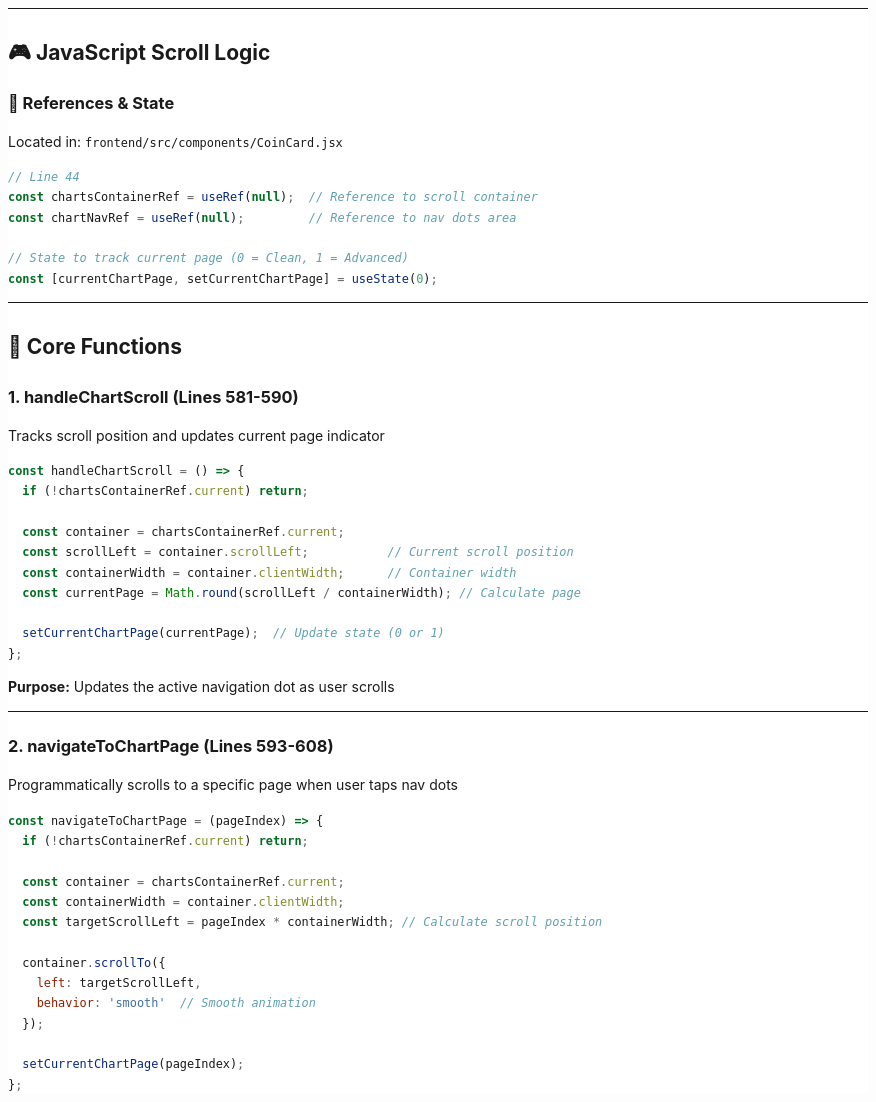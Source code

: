
---

## 🎮 JavaScript Scroll Logic

### 📍 References & State
Located in: `frontend/src/components/CoinCard.jsx`

```jsx
// Line 44
const chartsContainerRef = useRef(null);  // Reference to scroll container
const chartNavRef = useRef(null);         // Reference to nav dots area

// State to track current page (0 = Clean, 1 = Advanced)
const [currentChartPage, setCurrentChartPage] = useState(0);
```

---

## 🔧 Core Functions

### 1. **handleChartScroll** (Lines 581-590)
Tracks scroll position and updates current page indicator

```jsx
const handleChartScroll = () => {
  if (!chartsContainerRef.current) return;
  
  const container = chartsContainerRef.current;
  const scrollLeft = container.scrollLeft;           // Current scroll position
  const containerWidth = container.clientWidth;      // Container width
  const currentPage = Math.round(scrollLeft / containerWidth); // Calculate page
  
  setCurrentChartPage(currentPage);  // Update state (0 or 1)
};
```

**Purpose:** Updates the active navigation dot as user scrolls

---

### 2. **navigateToChartPage** (Lines 593-608)
Programmatically scrolls to a specific page when user taps nav dots

```jsx
const navigateToChartPage = (pageIndex) => {
  if (!chartsContainerRef.current) return;
  
  const container = chartsContainerRef.current;
  const containerWidth = container.clientWidth;
  const targetScrollLeft = pageIndex * containerWidth; // Calculate scroll position
  
  container.scrollTo({
    left: targetScrollLeft,
    behavior: 'smooth'  // Smooth animation
  });
  
  setCurrentChartPage(pageIndex);
};
```
